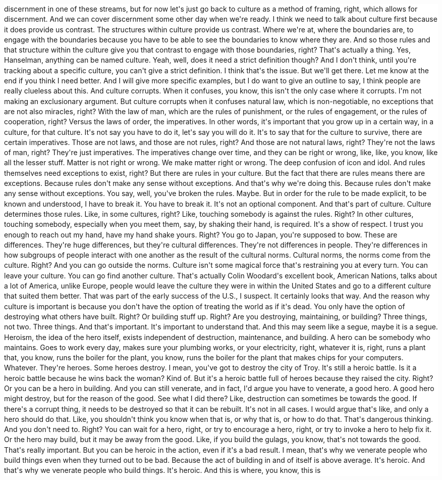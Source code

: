 discernment in one of these streams, but for now let's just go back to culture as a method of framing, right, which allows for discernment. And we can cover discernment some other day when we're ready. I think we need to talk about culture first because it does provide us contrast. The structures within culture provide us contrast. Where we're at, where the boundaries are, to engage with the boundaries because you have to be able to see the boundaries to know where they are. And so those rules and that structure within the culture give you that contrast to engage with those boundaries, right? That's actually a thing. Yes, Hanselman, anything can be named culture. Yeah, well, does it need a strict definition though? And I don't think, until you're tracking about a specific culture, you can't give a strict definition. I think that's the issue. But we'll get there. Let me know at the end if you think I need better. And I will give more specific examples, but I do want to give an outline to say, I think people are really clueless about this. And culture corrupts. When it confuses, you know, this isn't the only case where it corrupts. I'm not making an exclusionary argument. But culture corrupts when it confuses natural law, which is non-negotiable, no exceptions that are not also miracles, right? With the law of man, which are the rules of punishment, or the rules of engagement, or the rules of cooperation, right? Versus the laws of order, the imperatives. In other words, it's important that you grow up in a certain way, in a culture, for that culture. It's not say you have to do it, let's say you will do it. It's to say that for the culture to survive, there are certain imperatives. Those are not laws, and those are not rules, right? And those are not natural laws, right? They're not the laws of man, right? They're just imperatives. The imperatives change over time, and they can be right or wrong, like, like, you know, like all the lesser stuff. Matter is not right or wrong. We make matter right or wrong. The deep confusion of icon and idol. And rules themselves need exceptions to exist, right? But there are rules in your culture. But the fact that there are rules means there are exceptions. Because rules don't make any sense without exceptions. And that's why we're doing this. Because rules don't make any sense without exceptions. You say, well, you've broken the rules. Maybe. But in order for the rule to be made explicit, to be known and understood, I have to break it. You have to break it. It's not an optional component. And that's part of culture. Culture determines those rules. Like, in some cultures, right? Like, touching somebody is against the rules. Right? In other cultures, touching somebody, especially when you meet them, say, by shaking their hand, is required. It's a show of respect. I trust you enough to reach out my hand, have my hand shake yours. Right? You go to Japan, you're supposed to bow. These are differences. They're huge differences, but they're cultural differences. They're not differences in people. They're differences in how subgroups of people interact with one another as the result of the cultural norms. Cultural norms, the norms come from the culture. Right? And you can go outside the norms. Culture isn't some magical force that's restraining you at every turn. You can leave your culture. You can go find another culture. That's actually Colin Woodard's excellent book, American Nations, talks about a lot of America, unlike Europe, people would leave the culture they were in within the United States and go to a different culture that suited them better. That was part of the early success of the U.S., I suspect. It certainly looks that way. And the reason why culture is important is because you don't have the option of treating the world as if it's dead. You only have the option of destroying what others have built. Right? Or building stuff up. Right? Are you destroying, maintaining, or building? Three things, not two. Three things. And that's important. It's important to understand that. And this may seem like a segue, maybe it is a segue. Heroism, the idea of the hero itself, exists independent of destruction, maintenance, and building. A hero can be somebody who maintains. Goes to work every day, makes sure your plumbing works, or your electricity, right, whatever it is, right, runs a plant that, you know, runs the boiler for the plant, you know, runs the boiler for the plant that makes chips for your computers. Whatever. They're heroes. Some heroes destroy. I mean, you've got to destroy the city of Troy. It's still a heroic battle. Is it a heroic battle because he wins back the woman? Kind of. But it's a heroic battle full of heroes because they raised the city. Right? Or you can be a hero in building. And you can still venerate, and in fact, I'd argue you have to venerate, a good hero. A good hero might destroy, but for the reason of the good. See what I did there? Like, destruction can sometimes be towards the good. If there's a corrupt thing, it needs to be destroyed so that it can be rebuilt. It's not in all cases. I would argue that's like, and only a hero should do that. Like, you shouldn't think you know when that is, or why that is, or how to do that. That's dangerous thinking. And you don't need to. Right? You can wait for a hero, right, or try to encourage a hero, right, or try to invoke a hero to help fix it. Or the hero may build, but it may be away from the good. Like, if you build the gulags, you know, that's not towards the good. That's really important. But you can be heroic in the action, even if it's a bad result. I mean, that's why we venerate people who build things even when they turned out to be bad. Because the act of building in and of itself is above average. It's heroic. And that's why we venerate people who build things. It's heroic. And this is where, you know, this is